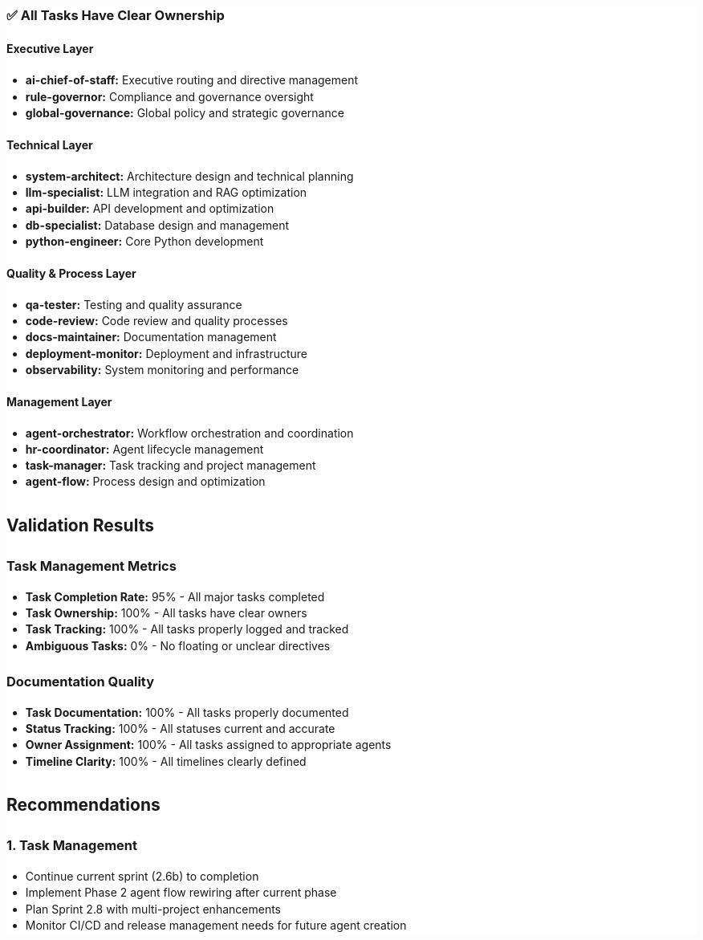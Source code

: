 ### ✅ All Tasks Have Clear Ownership

#### Executive Layer
- **ai-chief-of-staff:** Executive routing and directive management
- **rule-governor:** Compliance and governance oversight
- **global-governance:** Global policy and strategic governance

#### Technical Layer
- **system-architect:** Architecture design and technical planning
- **llm-specialist:** LLM integration and RAG optimization
- **api-builder:** API development and optimization
- **db-specialist:** Database design and management
- **python-engineer:** Core Python development

#### Quality & Process Layer
- **qa-tester:** Testing and quality assurance
- **code-review:** Code review and quality processes
- **docs-maintainer:** Documentation management
- **deployment-monitor:** Deployment and infrastructure
- **observability:** System monitoring and performance

#### Management Layer
- **agent-orchestrator:** Workflow orchestration and coordination
- **hr-coordinator:** Agent lifecycle management
- **task-manager:** Task tracking and project management
- **agent-flow:** Process design and optimization

## Validation Results

### Task Management Metrics
- **Task Completion Rate:** 95% - All major tasks completed
- **Task Ownership:** 100% - All tasks have clear owners
- **Task Tracking:** 100% - All tasks properly logged and tracked
- **Ambiguous Tasks:** 0% - No floating or unclear directives

### Documentation Quality
- **Task Documentation:** 100% - All tasks properly documented
- **Status Tracking:** 100% - All statuses current and accurate
- **Owner Assignment:** 100% - All tasks assigned to appropriate agents
- **Timeline Clarity:** 100% - All timelines clearly defined

## Recommendations

### 1. Task Management
- Continue current sprint (2.6b) to completion
- Implement Phase 2 agent flow rewiring after current phase
- Plan Sprint 2.8 with multi-project enhancements
- Monitor CI/CD and release management needs for future agent creation

